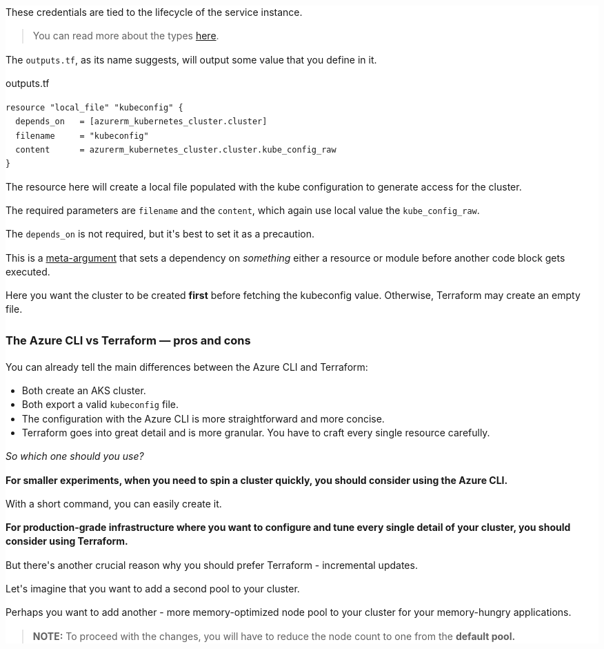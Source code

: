 These credentials are tied to the lifecycle of the service instance.

> You can read more about the types [here](https://docs.microsoft.com/en-us/azure/active-directory/managed-identities-azure-resources/overview#managed-identity-types).

The `outputs.tf`, as its name suggests, will output some value that you define in it.

outputs.tf

```
resource "local_file" "kubeconfig" {
  depends_on   = [azurerm_kubernetes_cluster.cluster]
  filename     = "kubeconfig"
  content      = azurerm_kubernetes_cluster.cluster.kube_config_raw
}
```

The resource here will create a local file populated with the kube configuration to generate access for the cluster.

The required parameters are `filename` and the `content`, which again use local value the `kube_config_raw`.

The `depends_on` is not required, but it's best to set it as a precaution.

This is a [meta-argument](https://www.terraform.io/docs/language/meta-arguments/depends_on.html) that sets a dependency on _something_ either a resource or module before another code block gets executed.

Here you want the cluster to be created **first** before fetching the kubeconfig value. Otherwise, Terraform may create an empty file.

### The Azure CLI vs Terraform — pros and cons

You can already tell the main differences between the Azure CLI and Terraform:

-   Both create an AKS cluster.
-   Both export a valid `kubeconfig` file.
-   The configuration with the Azure CLI is more straightforward and more concise.
-   Terraform goes into great detail and is more granular. You have to craft every single resource carefully.

_So which one should you use?_

**For smaller experiments, when you need to spin a cluster quickly, you should consider using the Azure CLI.**

With a short command, you can easily create it.

**For production-grade infrastructure where you want to configure and tune every single detail of your cluster, you should consider using Terraform.**

But there's another crucial reason why you should prefer Terraform - incremental updates.

Let's imagine that you want to add a second pool to your cluster.

Perhaps you want to add another - more memory-optimized node pool to your cluster for your memory-hungry applications.

> **NOTE:** To proceed with the changes, you will have to reduce the node count to one from the **default pool.**
